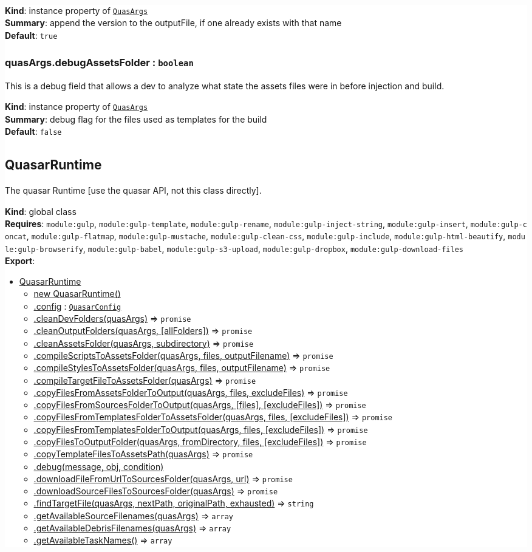 **Kind**: instance property of [<code>QuasArgs</code>](#QuasArgs)  
**Summary**: append the version to the outputFile, if one already exists with that name  
**Default**: <code>true</code>  
<a name="QuasArgs+debugAssetsFolder"></a>

### quasArgs.debugAssetsFolder : <code>boolean</code>
This is a debug field that allows a dev to analyze what state the assets files were in before injection and build.

**Kind**: instance property of [<code>QuasArgs</code>](#QuasArgs)  
**Summary**: debug flag for the files used as templates for the build  
**Default**: <code>false</code>  
<a name="QuasarRuntime"></a>

## QuasarRuntime
The quasar Runtime [use the quasar API, not this class directly].

**Kind**: global class  
**Requires**: <code>module:gulp</code>, <code>module:gulp-template</code>, <code>module:gulp-rename</code>, <code>module:gulp-inject-string</code>, <code>module:gulp-insert</code>, <code>module:gulp-concat</code>, <code>module:gulp-flatmap</code>, <code>module:gulp-mustache</code>, <code>module:gulp-clean-css</code>, <code>module:gulp-include</code>, <code>module:gulp-html-beautify</code>, <code>module:gulp-browserify</code>, <code>module:gulp-babel</code>, <code>module:gulp-s3-upload</code>, <code>module:gulp-dropbox</code>, <code>module:gulp-download-files</code>  
**Export**:   

* [QuasarRuntime](#QuasarRuntime)
    * [new QuasarRuntime()](#new_QuasarRuntime_new)
    * [.config](#QuasarRuntime+config) : [<code>QuasarConfig</code>](#QuasarConfig)
    * [.cleanDevFolders(quasArgs)](#QuasarRuntime+cleanDevFolders) ⇒ <code>promise</code>
    * [.cleanOutputFolders(quasArgs, [allFolders])](#QuasarRuntime+cleanOutputFolders) ⇒ <code>promise</code>
    * [.cleanAssetsFolder(quasArgs, subdirectory)](#QuasarRuntime+cleanAssetsFolder) ⇒ <code>promise</code>
    * [.compileScriptsToAssetsFolder(quasArgs, files, outputFilename)](#QuasarRuntime+compileScriptsToAssetsFolder) ⇒ <code>promise</code>
    * [.compileStylesToAssetsFolder(quasArgs, files, outputFilename)](#QuasarRuntime+compileStylesToAssetsFolder) ⇒ <code>promise</code>
    * [.compileTargetFileToAssetsFolder(quasArgs)](#QuasarRuntime+compileTargetFileToAssetsFolder) ⇒ <code>promise</code>
    * [.copyFilesFromAssetsFolderToOutput(quasArgs, files, excludeFiles)](#QuasarRuntime+copyFilesFromAssetsFolderToOutput) ⇒ <code>promise</code>
    * [.copyFilesFromSourcesFolderToOutput(quasArgs, [files], [excludeFiles])](#QuasarRuntime+copyFilesFromSourcesFolderToOutput) ⇒ <code>promise</code>
    * [.copyFilesFromTemplatesFolderToAssetsFolder(quasArgs, files, [excludeFiles])](#QuasarRuntime+copyFilesFromTemplatesFolderToAssetsFolder) ⇒ <code>promise</code>
    * [.copyFilesFromTemplatesFolderToOutput(quasArgs, files, [excludeFiles])](#QuasarRuntime+copyFilesFromTemplatesFolderToOutput) ⇒ <code>promise</code>
    * [.copyFilesToOutputFolder(quasArgs, fromDirectory, files, [excludeFiles])](#QuasarRuntime+copyFilesToOutputFolder) ⇒ <code>promise</code>
    * [.copyTemplateFilesToAssetsPath(quasArgs)](#QuasarRuntime+copyTemplateFilesToAssetsPath) ⇒ <code>promise</code>
    * [.debug(message, obj, condition)](#QuasarRuntime+debug)
    * [.downloadFileFromUrlToSourcesFolder(quasArgs, url)](#QuasarRuntime+downloadFileFromUrlToSourcesFolder) ⇒ <code>promise</code>
    * [.downloadSourceFilesToSourcesFolder(quasArgs)](#QuasarRuntime+downloadSourceFilesToSourcesFolder) ⇒ <code>promise</code>
    * [.findTargetFile(quasArgs, nextPath, originalPath, exhausted)](#QuasarRuntime+findTargetFile) ⇒ <code>string</code>
    * [.getAvailableSourceFilenames(quasArgs)](#QuasarRuntime+getAvailableSourceFilenames) ⇒ <code>array</code>
    * [.getAvailableDebrisFilenames(quasArgs)](#QuasarRuntime+getAvailableDebrisFilenames) ⇒ <code>array</code>
    * [.getAvailableTaskNames()](#QuasarRuntime+getAvailableTaskNames) ⇒ <code>array</code>
